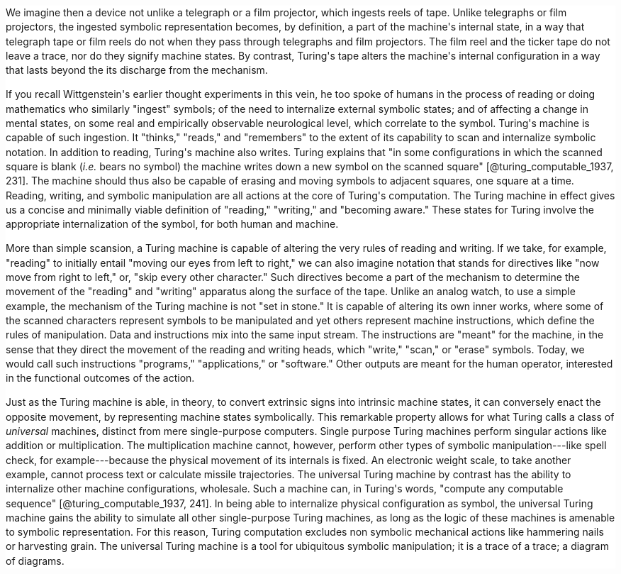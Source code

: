 We imagine then a device not unlike a telegraph or a film projector, which
ingests reels of tape. Unlike telegraphs or film projectors, the ingested
symbolic representation becomes, by definition, a part of the machine's
internal state, in a way that telegraph tape or film reels do not when they
pass through telegraphs and film projectors. The film reel and the ticker tape
do not leave a trace, nor do they signify machine states. By contrast,
Turing's tape alters the machine's internal configuration in a way that lasts
beyond the its discharge from the mechanism.

If you recall Wittgenstein's earlier thought experiments in this vein, he too
spoke of humans in the process of reading or doing mathematics who similarly
"ingest" symbols; of the need to internalize external symbolic states; and of
affecting a change in mental states, on some real and empirically observable
neurological level, which correlate to the symbol. Turing's machine is capable
of such ingestion. It "thinks," "reads," and "remembers" to the extent of its
capability to scan and internalize symbolic notation. In addition to reading,
Turing's machine also writes. Turing explains that "in some configurations in
which the scanned square is blank (*i.e.* bears no symbol) the machine writes
down a new symbol on the scanned square" [@turing_computable_1937, 231]. The
machine should thus also be capable of erasing and moving symbols to adjacent
squares, one square at a time. Reading, writing, and symbolic manipulation are
all actions at the core of Turing's computation. The Turing machine in effect
gives us a concise and minimally viable definition of "reading," "writing,"
and "becoming aware." These states for Turing involve the appropriate
internalization of the symbol, for both human and machine.

More than simple scansion, a Turing machine is capable of altering the very
rules of reading and writing. If we take, for example, "reading" to initially
entail "moving our eyes from left to right," we can also imagine notation that
stands for directives like "now move from right to left," or, "skip every
other character." Such directives become a part of the mechanism to determine
the movement of the "reading" and "writing" apparatus along the surface of the
tape. Unlike an analog watch, to use a simple example, the mechanism of the
Turing machine is not "set in stone." It is capable of altering its own inner
works, where some of the scanned characters represent symbols to be
manipulated and yet others represent machine instructions, which define the
rules of manipulation. Data and instructions mix into the same input stream.
The instructions are "meant" for the machine, in the sense that they direct
the movement of the reading and writing heads, which "write," "scan," or
"erase" symbols. Today, we would call such instructions "programs,"
"applications," or "software." Other outputs are meant for the human operator,
interested in the functional outcomes of the action.

Just as the Turing machine is able, in theory, to convert extrinsic signs into
intrinsic machine states, it can conversely enact the opposite movement, by
representing machine states symbolically. This remarkable property allows for
what Turing calls a class of *universal* machines, distinct from mere
single-purpose computers. Single purpose Turing machines perform singular
actions like addition or multiplication. The multiplication machine cannot,
however, perform other types of symbolic manipulation---like spell check, for
example---because the physical movement of its internals is fixed. An
electronic weight scale, to take another example, cannot process text or
calculate missile trajectories. The universal Turing machine by contrast has
the ability to internalize other machine configurations, wholesale. Such a
machine can, in Turing's words, "compute any computable sequence"
[@turing_computable_1937, 241]. In being able to internalize physical
configuration as symbol, the universal Turing machine gains the ability to
simulate all other single-purpose Turing machines, as long as the logic of
these machines is amenable to symbolic representation. For this reason, Turing
computation excludes non symbolic mechanical actions like hammering nails or
harvesting grain. The universal Turing machine is a tool for ubiquitous
symbolic manipulation; it is a trace of a trace; a diagram of diagrams.


[^ln2-herder]: Lubbock collapses somewhat the difference between painting and
[^ln2-assume]: Assume for the moment that "computers" are a subtype of Turing
[^ln1-auto]: See for example @heidegger_pathmarks_1998, 57: "For the phenomenon
[^ln1-brains]: For the first view see @putnam_minds_1960 and
[^ln1-caveat]: The institutional distinctions between software engineering and
[^ln1-ceruzzi]: See @ceruzzi_computing_2012, 11 who writes that "the modern
[^ln2-chomchom]: I make this connection with many caveats and with the
[^ln2-compile]: I am forgoing the distinction between interpreters and
[^ln1-consensus]: The literature on consensual governance, for example, going
[^ln1-cope]: See for example @copeland_what_2000 and
[^ln1-compete]: "We may hope that machines will eventually compete with men in
[^ln1-cs]: Two separate departments offering competing degrees in software
[^ln1-davey]: Mike Davey built and displayed a similar instrument at Harvard
[^ln1-descartes]: Descartes writes in his 1637 *Discourse on Method*: "If
[^ln1-google]: "Google's mission is to organize the world's information and
[^ln1-infinite]: A true universal Turing machine would require a tape that is
[^ln1-inside]: Note that these are also minimal physical requirements for
[^ln1-kant]: Or at least proceeding as if one has agency to structure one's own
[^ln1-margin]: The prominence of Turing's voice in the lecture notes could be
[^ln2-moaran]: There is evidence that Ludwig Wittgenstein, the subject of this
[^ln1-normal]: The process of normalization continues today as contemporary
[^ln1-notquite]: To what extent a personal computer is a Turing machine is
[^ln1-pop]: See for example @drucker_digital_2001; @golumbia_cultural_2009;
[^ln2-shklov]: I rely on the Russian originals throughout, but will cite the
[^ln1-turing]: The intellectual history of the Turing machine is well
[^ln1-turingcog]: Turing's later work suggests that his use of cognitive
[^ln1-abstraction]: This is a topic of some contention in the literature. In
[^ln1-timeline]: To give you a sense of the timeline: Turing entered King's
[^ln1-platotr]: I translate the passage into literal, if awkward, English to
